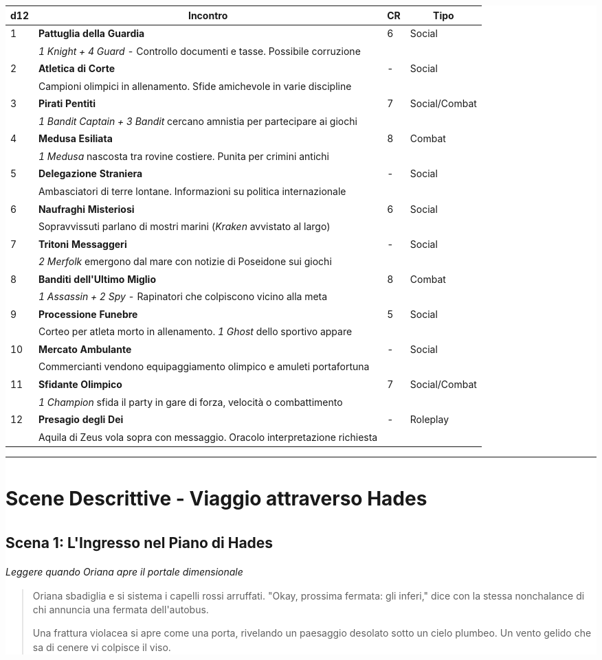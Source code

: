 |d12|Incontro|CR|Tipo|
|---|---|---|---|
|1|**Pattuglia della Guardia**|6|Social|
||_1 Knight + 4 Guard_ - Controllo documenti e tasse. Possibile corruzione|||
|2|**Atletica di Corte**|-|Social|
||Campioni olimpici in allenamento. Sfide amichevole in varie discipline|||
|3|**Pirati Pentiti**|7|Social/Combat|
||_1 Bandit Captain + 3 Bandit_ cercano amnistia per partecipare ai giochi|||
|4|**Medusa Esiliata**|8|Combat|
||_1 Medusa_ nascosta tra rovine costiere. Punita per crimini antichi|||
|5|**Delegazione Straniera**|-|Social|
||Ambasciatori di terre lontane. Informazioni su politica internazionale|||
|6|**Naufraghi Misteriosi**|6|Social|
||Sopravvissuti parlano di mostri marini (_Kraken_ avvistato al largo)|||
|7|**Tritoni Messaggeri**|-|Social|
||_2 Merfolk_ emergono dal mare con notizie di Poseidone sui giochi|||
|8|**Banditi dell'Ultimo Miglio**|8|Combat|
||_1 Assassin + 2 Spy_ - Rapinatori che colpiscono vicino alla meta|||
|9|**Processione Funebre**|5|Social|
||Corteo per atleta morto in allenamento. _1 Ghost_ dello sportivo appare|||
|10|**Mercato Ambulante**|-|Social|
||Commercianti vendono equipaggiamento olimpico e amuleti portafortuna|||
|11|**Sfidante Olimpico**|7|Social/Combat|
||_1 Champion_ sfida il party in gare di forza, velocità o combattimento|||
|12|**Presagio degli Dei**|-|Roleplay|
||Aquila di Zeus vola sopra con messaggio. Oracolo interpretazione richiesta|||

---

# Scene Descrittive - Viaggio attraverso Hades

## Scena 1: L'Ingresso nel Piano di Hades
_Leggere quando Oriana apre il portale dimensionale_
> Oriana sbadiglia e si sistema i capelli rossi arruffati. "Okay, prossima fermata: gli inferi," dice con la stessa nonchalance di chi annuncia una fermata dell'autobus. 
> 
> Una frattura violacea si apre come una porta, rivelando un paesaggio desolato sotto un cielo plumbeo. Un vento gelido che sa di cenere vi colpisce il viso.
